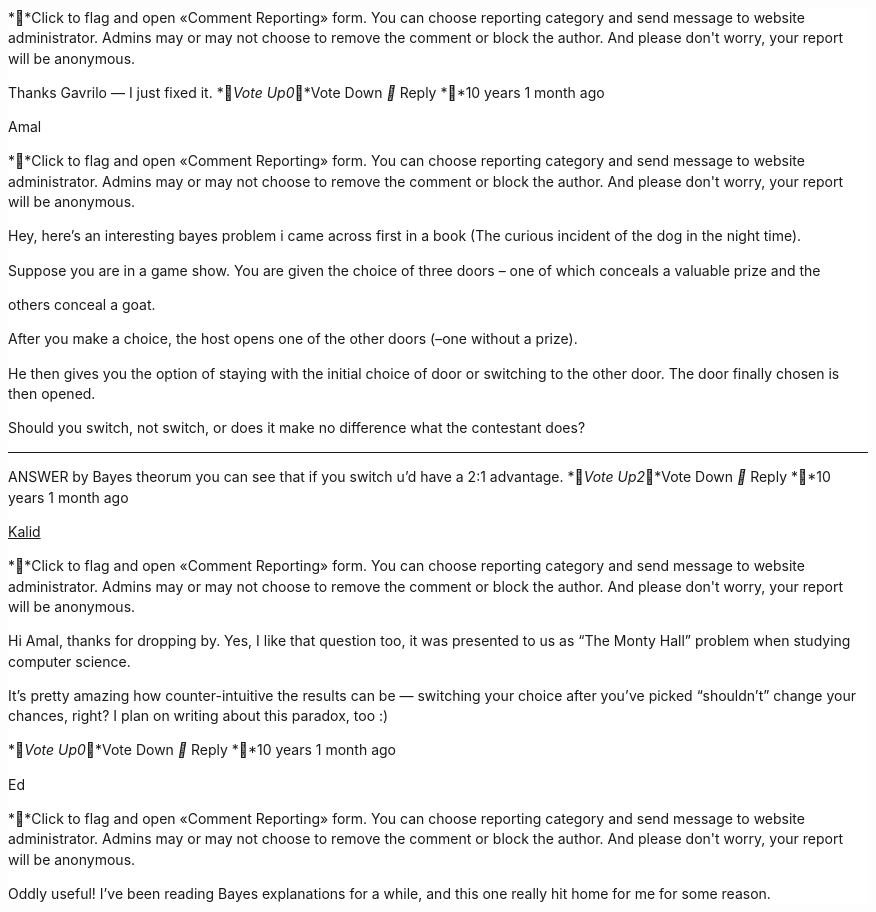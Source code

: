 **Click to flag and open «Comment Reporting» form. You can choose reporting category and send message to website administrator. Admins may or may not choose to remove the comment or block the author. And please don't worry, your report will be anonymous.

Thanks Gavrilo — I just fixed it.
**Vote Up0**Vote Down ** Reply
**10 years 1 month ago

Amal

**Click to flag and open «Comment Reporting» form. You can choose reporting category and send message to website administrator. Admins may or may not choose to remove the comment or block the author. And please don't worry, your report will be anonymous.

Hey, here’s an interesting bayes problem i came across first in a book (The curious incident of the dog in the night time).

Suppose you are in a game show. You are given the choice of three doors – one of which conceals a valuable prize and the

others conceal a goat.

After you make a choice, the host opens one of the other doors (–one without a prize).

He then gives you the option of staying with the initial choice of door or switching to the other door. The door finally chosen is then opened.

Should you switch, not switch, or does it make no difference what the contestant does?

_____________________________________________
ANSWER
by Bayes theorum you can see that if you switch u’d have a 2:1 advantage.
**Vote Up2**Vote Down ** Reply
**10 years 1 month ago

[Kalid](http://betterexplained.com/)

**Click to flag and open «Comment Reporting» form. You can choose reporting category and send message to website administrator. Admins may or may not choose to remove the comment or block the author. And please don't worry, your report will be anonymous.

Hi Amal, thanks for dropping by. Yes, I like that question too, it was presented to us as “The Monty Hall” problem when studying computer science.

It’s pretty amazing how counter-intuitive the results can be — switching your choice after you’ve picked “shouldn’t” change your chances, right? I plan on writing about this paradox, too :)

**Vote Up0**Vote Down ** Reply
**10 years 1 month ago

Ed

**Click to flag and open «Comment Reporting» form. You can choose reporting category and send message to website administrator. Admins may or may not choose to remove the comment or block the author. And please don't worry, your report will be anonymous.

Oddly useful! I’ve been reading Bayes explanations for a while, and this one really hit home for me for some reason.
